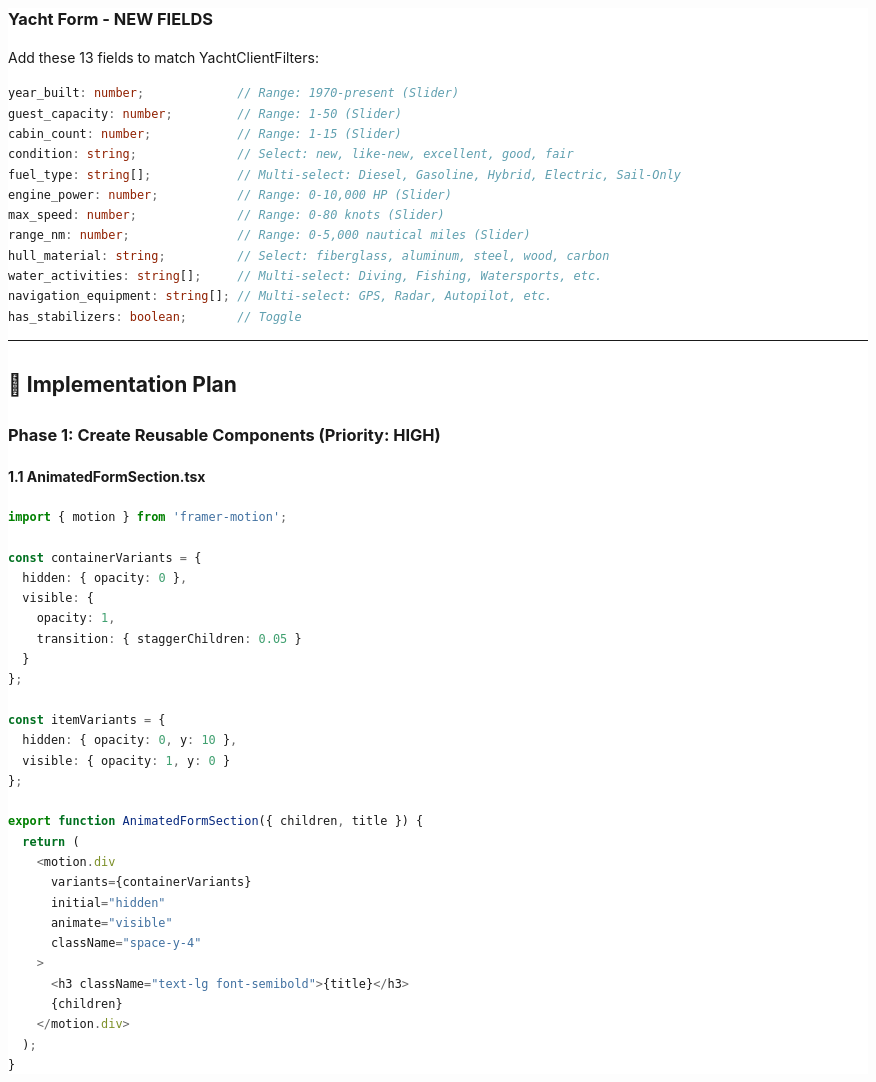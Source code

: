 ### Yacht Form - NEW FIELDS
Add these 13 fields to match YachtClientFilters:

```typescript
year_built: number;             // Range: 1970-present (Slider)
guest_capacity: number;         // Range: 1-50 (Slider)
cabin_count: number;            // Range: 1-15 (Slider)
condition: string;              // Select: new, like-new, excellent, good, fair
fuel_type: string[];            // Multi-select: Diesel, Gasoline, Hybrid, Electric, Sail-Only
engine_power: number;           // Range: 0-10,000 HP (Slider)
max_speed: number;              // Range: 0-80 knots (Slider)
range_nm: number;               // Range: 0-5,000 nautical miles (Slider)
hull_material: string;          // Select: fiberglass, aluminum, steel, wood, carbon
water_activities: string[];     // Multi-select: Diving, Fishing, Watersports, etc.
navigation_equipment: string[]; // Multi-select: GPS, Radar, Autopilot, etc.
has_stabilizers: boolean;       // Toggle
```

---

## 🚀 Implementation Plan

### Phase 1: Create Reusable Components (Priority: HIGH)

#### 1.1 AnimatedFormSection.tsx
```typescript
import { motion } from 'framer-motion';

const containerVariants = {
  hidden: { opacity: 0 },
  visible: {
    opacity: 1,
    transition: { staggerChildren: 0.05 }
  }
};

const itemVariants = {
  hidden: { opacity: 0, y: 10 },
  visible: { opacity: 1, y: 0 }
};

export function AnimatedFormSection({ children, title }) {
  return (
    <motion.div
      variants={containerVariants}
      initial="hidden"
      animate="visible"
      className="space-y-4"
    >
      <h3 className="text-lg font-semibold">{title}</h3>
      {children}
    </motion.div>
  );
}
```
